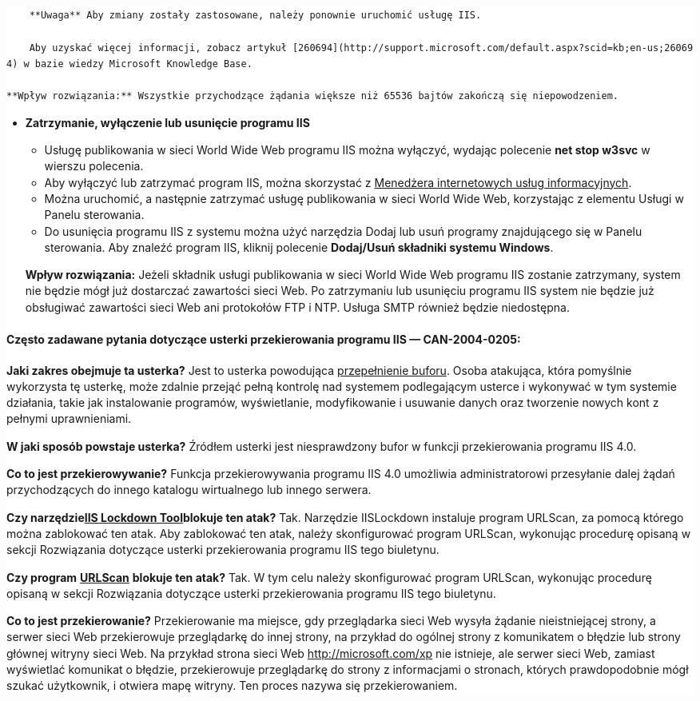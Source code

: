         **Uwaga** Aby zmiany zostały zastosowane, należy ponownie uruchomić usługę IIS.

        Aby uzyskać więcej informacji, zobacz artykuł [260694](http://support.microsoft.com/default.aspx?scid=kb;en-us;260694) w bazie wiedzy Microsoft Knowledge Base.

    **Wpływ rozwiązania:** Wszystkie przychodzące żądania większe niż 65536 bajtów zakończą się niepowodzeniem.

-   **Zatrzymanie, wyłączenie lub usunięcie programu IIS**

    -   Usługę publikowania w sieci World Wide Web programu IIS można wyłączyć, wydając polecenie **net stop w3svc** w wierszu polecenia.
    -   Aby wyłączyć lub zatrzymać program IIS, można skorzystać z [Menedżera internetowych usług informacyjnych](http://www.microsoft.com/resources/documentation/windowsserv/2003/standard/proddocs/en-us/gs_iissnapin.asp).
    -   Można uruchomić, a następnie zatrzymać usługę publikowania w sieci World Wide Web, korzystając z elementu Usługi w Panelu sterowania.
    -   Do usunięcia programu IIS z systemu można użyć narzędzia Dodaj lub usuń programy znajdującego się w Panelu sterowania. Aby znaleźć program IIS, kliknij polecenie **Dodaj/Usuń składniki systemu Windows**.

    **Wpływ rozwiązania:** Jeżeli składnik usługi publikowania w sieci World Wide Web programu IIS zostanie zatrzymany, system nie będzie mógł już dostarczać zawartości sieci Web. Po zatrzymaniu lub usunięciu programu IIS system nie będzie już obsługiwać zawartości sieci Web ani protokołów FTP i NTP. Usługa SMTP również będzie niedostępna.

#### Często zadawane pytania dotyczące usterki przekierowania programu IIS — CAN-2004-0205:

**Jaki zakres obejmuje ta usterka?**
Jest to usterka powodująca [przepełnienie buforu](http://go.microsoft.com/fwlink/?linkid=21141). Osoba atakująca, która pomyślnie wykorzysta tę usterkę, może zdalnie przejąć pełną kontrolę nad systemem podlegającym usterce i wykonywać w tym systemie działania, takie jak instalowanie programów, wyświetlanie, modyfikowanie i usuwanie danych oraz tworzenie nowych kont z pełnymi uprawnieniami.

**W jaki sposób powstaje usterka?**
Źródłem usterki jest niesprawdzony bufor w funkcji przekierowania programu IIS 4.0.

**Co to jest przekierowywanie?**
Funkcja przekierowywania programu IIS 4.0 umożliwia administratorowi przesyłanie dalej żądań przychodzących do innego katalogu wirtualnego lub innego serwera.

**Czy narzędzie**[**IIS Lockdown Tool**](http://support.microsoft.com/default.aspx?scid=kb;en-us;325864)**blokuje ten atak?**
Tak. Narzędzie IISLockdown instaluje program URLScan, za pomocą którego można zablokować ten atak. Aby zablokować ten atak, należy skonfigurować program URLScan, wykonując procedurę opisaną w sekcji Rozwiązania dotyczące usterki przekierowania programu IIS tego biuletynu.

**Czy program** [**URLScan**](http://www.microsoft.com/downloads/details.aspx?familyid=12244f33-a5da-4203-a3a8-83f4388bb71f&displaylang=en) **blokuje ten atak?**
Tak. W tym celu należy skonfigurować program URLScan, wykonując procedurę opisaną w sekcji Rozwiązania dotyczące usterki przekierowania programu IIS tego biuletynu.

**Co to jest przekierowanie?**
Przekierowanie ma miejsce, gdy przeglądarka sieci Web wysyła żądanie nieistniejącej strony, a serwer sieci Web przekierowuje przeglądarkę do innej strony, na przykład do ogólnej strony z komunikatem o błędzie lub strony głównej witryny sieci Web. Na przykład strona sieci Web http://microsoft.com/xp nie istnieje, ale serwer sieci Web, zamiast wyświetlać komunikat o błędzie, przekierowuje przeglądarkę do strony z informacjami o stronach, których prawdopodobnie mógł szukać użytkownik, i otwiera mapę witryny. Ten proces nazywa się przekierowaniem.
